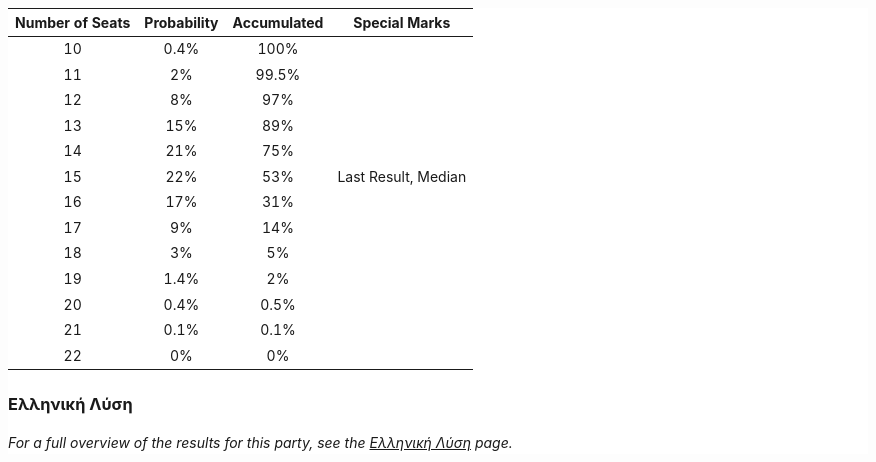 | Number of Seats | Probability | Accumulated | Special Marks |
|:---------------:|:-----------:|:-----------:|:-------------:|
| 10 | 0.4% | 100% |  |
| 11 | 2% | 99.5% |  |
| 12 | 8% | 97% |  |
| 13 | 15% | 89% |  |
| 14 | 21% | 75% |  |
| 15 | 22% | 53% | Last Result, Median |
| 16 | 17% | 31% |  |
| 17 | 9% | 14% |  |
| 18 | 3% | 5% |  |
| 19 | 1.4% | 2% |  |
| 20 | 0.4% | 0.5% |  |
| 21 | 0.1% | 0.1% |  |
| 22 | 0% | 0% |  |

### Ελληνική Λύση

*For a full overview of the results for this party, see the [Ελληνική Λύση](party-ελληνικήλύση.html) page.*
